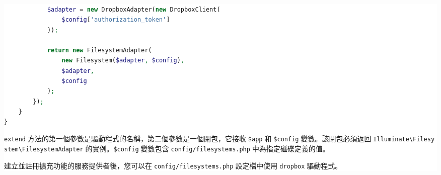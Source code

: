 ```php
            $adapter = new DropboxAdapter(new DropboxClient(
                $config['authorization_token']
            ));

            return new FilesystemAdapter(
                new Filesystem($adapter, $config),
                $adapter,
                $config
            );
        });
    }
}
```

`extend` 方法的第一個參數是驅動程式的名稱，第二個參數是一個閉包，它接收 `$app` 和 `$config` 變數。該閉包必須返回 `Illuminate\Filesystem\FilesystemAdapter` 的實例。`$config` 變數包含 `config/filesystems.php` 中為指定磁碟定義的值。

建立並註冊擴充功能的服務提供者後，您可以在 `config/filesystems.php` 設定檔中使用 `dropbox` 驅動程式。

